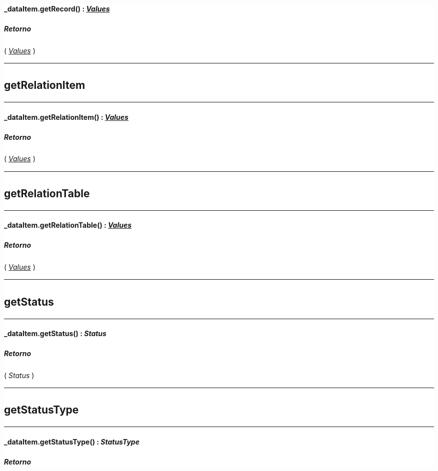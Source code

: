 
#### _dataItem.getRecord() : _[Values](../../objects/Values)_
##### Retorno

( _[Values](../../objects/Values)_ )


---

## getRelationItem

---

#### _dataItem.getRelationItem() : _[Values](../../objects/Values)_
##### Retorno

( _[Values](../../objects/Values)_ )


---

## getRelationTable

---

#### _dataItem.getRelationTable() : _[Values](../../objects/Values)_
##### Retorno

( _[Values](../../objects/Values)_ )


---

## getStatus

---

#### _dataItem.getStatus() : _Status_
##### Retorno

( _Status_ )


---

## getStatusType

---

#### _dataItem.getStatusType() : _StatusType_
##### Retorno
